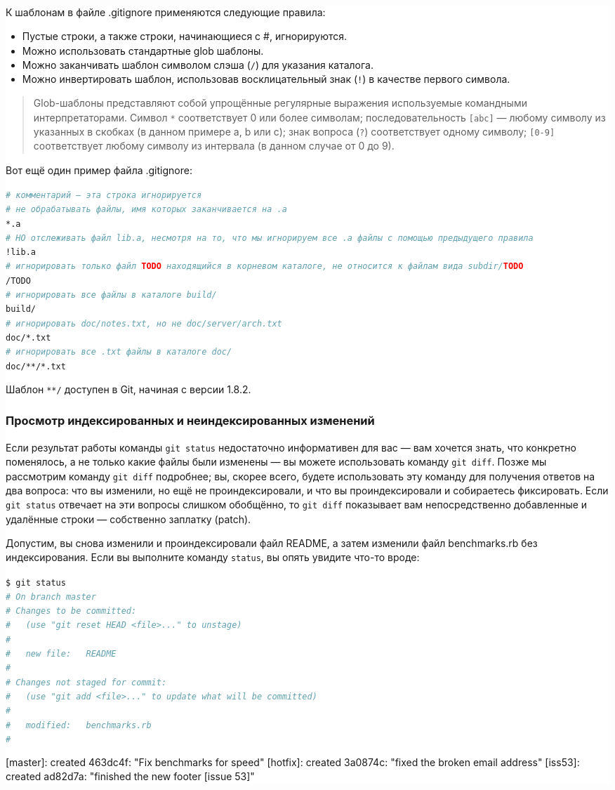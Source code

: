 К шаблонам в файле .gitignore применяются следующие правила:

*	Пустые строки, а также строки, начинающиеся с #, игнорируются.
*	Можно использовать стандартные glob шаблоны.
*	Можно заканчивать шаблон символом слэша (`/`) для указания каталога.
*	Можно инвертировать шаблон, использовав восклицательный знак (`!`) в качестве первого символа.

> Glob-шаблоны представляют собой упрощённые регулярные выражения
> используемые командными интерпретаторами. Символ `*` соответствует 0
> или более символам; последовательность `[abc]` — любому символу из
> указанных в скобках (в данном примере a, b или c); знак вопроса (`?`)
> соответствует одному символу; `[0-9]` соответствует любому символу из
> интервала (в данном случае от 0 до 9).

Вот ещё один пример файла .gitignore:

``` bash
# комментарий — эта строка игнорируется
# не обрабатывать файлы, имя которых заканчивается на .a
*.a
# НО отслеживать файл lib.a, несмотря на то, что мы игнорируем все .a файлы с помощью предыдущего правила
!lib.a
# игнорировать только файл TODO находящийся в корневом каталоге, не относится к файлам вида subdir/TODO
/TODO
# игнорировать все файлы в каталоге build/
build/
# игнорировать doc/notes.txt, но не doc/server/arch.txt
doc/*.txt
# игнорировать все .txt файлы в каталоге doc/
doc/**/*.txt
```
Шаблон `**/` доступен в Git, начиная с версии 1.8.2.

### Просмотр индексированных и неиндексированных изменений ###

Если результат работы команды `git status` недостаточно информативен для вас — вам хочется знать, что конкретно поменялось, а не только какие файлы были изменены — вы можете использовать команду `git diff`. Позже мы рассмотрим команду `git diff` подробнее; вы, скорее всего, будете использовать эту команду для получения ответов на два вопроса: что вы изменили, но ещё не проиндексировали, и что вы проиндексировали и собираетесь фиксировать. Если `git status` отвечает на эти вопросы слишком обобщённо, то `git diff` показывает вам непосредственно добавленные и удалённые строки — собственно заплатку (patch).

Допустим, вы снова изменили и проиндексировали файл README, а затем изменили файл benchmarks.rb без индексирования. Если вы выполните команду `status`, вы опять увидите что-то вроде:

``` bash
$ git status
# On branch master
# Changes to be committed:
#   (use "git reset HEAD <file>..." to unstage)
#
#	new file:   README
#
# Changes not staged for commit:
#   (use "git add <file>..." to update what will be committed)
#
#	modified:   benchmarks.rb
#
```


[master]: created 463dc4f: "Fix benchmarks for speed"
[hotfix]: created 3a0874c: "fixed the broken email address"
[iss53]: created ad82d7a: "finished the new footer [issue 53]"